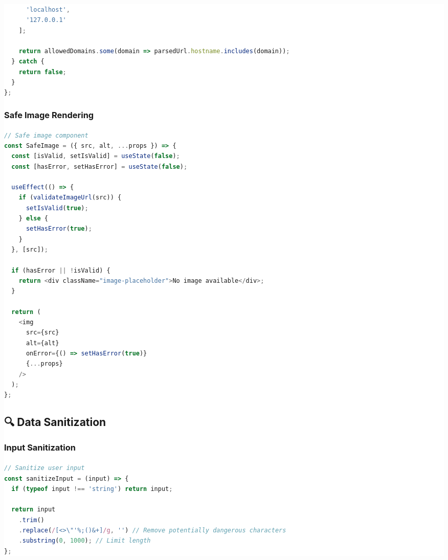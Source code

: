 ```javascript
      'localhost',
      '127.0.0.1'
    ];
    
    return allowedDomains.some(domain => parsedUrl.hostname.includes(domain));
  } catch {
    return false;
  }
};
```

### Safe Image Rendering

```javascript
// Safe image component
const SafeImage = ({ src, alt, ...props }) => {
  const [isValid, setIsValid] = useState(false);
  const [hasError, setHasError] = useState(false);
  
  useEffect(() => {
    if (validateImageUrl(src)) {
      setIsValid(true);
    } else {
      setHasError(true);
    }
  }, [src]);
  
  if (hasError || !isValid) {
    return <div className="image-placeholder">No image available</div>;
  }
  
  return (
    <img
      src={src}
      alt={alt}
      onError={() => setHasError(true)}
      {...props}
    />
  );
};
```

## 🔍 Data Sanitization

### Input Sanitization

```javascript
// Sanitize user input
const sanitizeInput = (input) => {
  if (typeof input !== 'string') return input;
  
  return input
    .trim()
    .replace(/[<>\"'%;()&+]/g, '') // Remove potentially dangerous characters
    .substring(0, 1000); // Limit length
};
```
